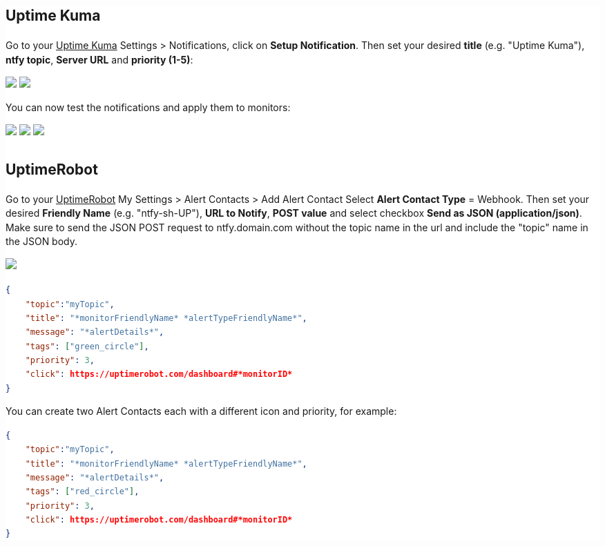 ## Uptime Kuma

Go to your [Uptime Kuma](https://github.com/louislam/uptime-kuma) Settings > Notifications, click on **Setup Notification**.
Then set your desired **title** (e.g. "Uptime Kuma"), **ntfy topic**, **Server URL** and **priority (1-5)**:

<div id="uptimekuma-screenshots" class="screenshots">
    <a href="../static/img/uptimekuma-settings.png"><img src="../static/img/uptimekuma-settings.png"/></a>
    <a href="../static/img/uptimekuma-setup.png"><img src="../static/img/uptimekuma-setup.png"/></a>
</div>

You can now test the notifications and apply them to monitors:

<div id="uptimekuma-monitor-screenshots" class="screenshots">
    <a href="../static/img/uptimekuma-ios-test.jpg"><img src="../static/img/uptimekuma-ios-test.jpg"/></a>
    <a href="../static/img/uptimekuma-ios-down.jpg"><img src="../static/img/uptimekuma-ios-down.jpg"/></a>
    <a href="../static/img/uptimekuma-ios-up.jpg"><img src="../static/img/uptimekuma-ios-up.jpg"/></a>
</div>

## UptimeRobot

Go to your [UptimeRobot](https://github.com/uptimerobot) My Settings > Alert Contacts > Add Alert Contact
Select **Alert Contact Type** = Webhook. Then set your desired **Friendly Name** (e.g. "ntfy-sh-UP"), **URL to Notify**, **POST value** and select checkbox **Send as JSON (application/json)**. Make sure to send the JSON POST request to ntfy.domain.com without the topic name in the url and include the "topic" name in the JSON body.

<div id="uptimerobot-monitor-setup" class="screenshots">
    <a href="../static/img/uptimerobot-setup.jpg"><img src="../static/img/uptimerobot-setup.jpg"/></a>
</div>

```json
{
    "topic":"myTopic",
    "title": "*monitorFriendlyName* *alertTypeFriendlyName*",
    "message": "*alertDetails*",
    "tags": ["green_circle"],
    "priority": 3,
    "click": https://uptimerobot.com/dashboard#*monitorID*
}
```

You can create two Alert Contacts each with a different icon and priority, for example:

```json
{
    "topic":"myTopic",
    "title": "*monitorFriendlyName* *alertTypeFriendlyName*",
    "message": "*alertDetails*",
    "tags": ["red_circle"],
    "priority": 3,
    "click": https://uptimerobot.com/dashboard#*monitorID*
}
```
